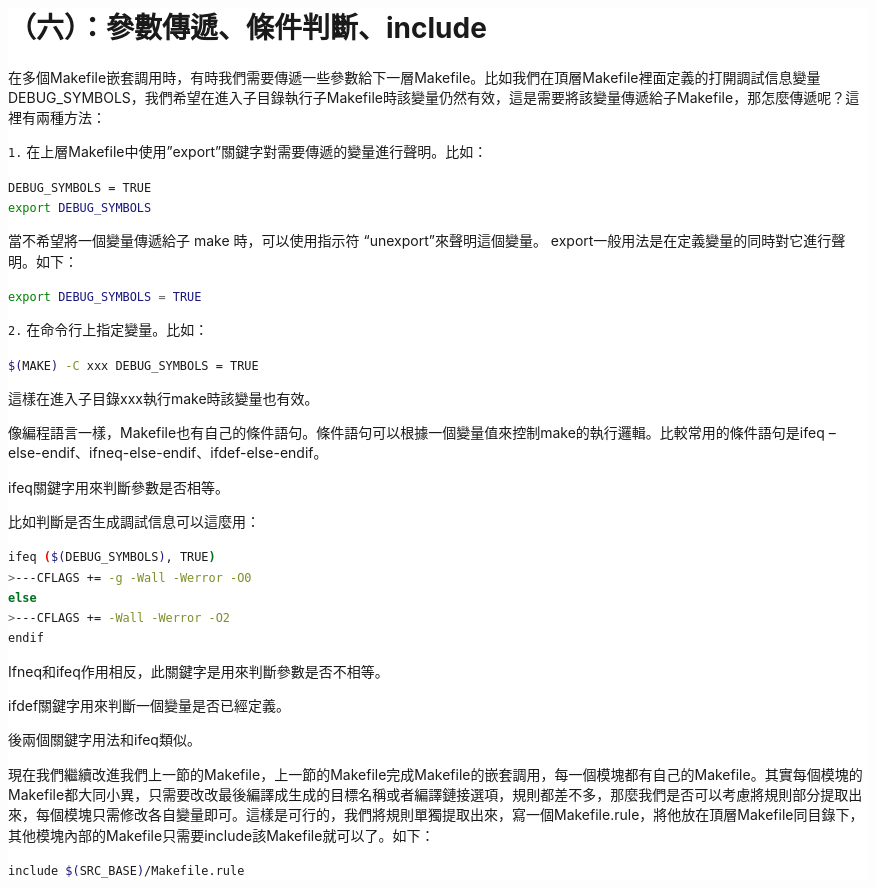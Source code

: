 # （六）：參數傳遞、條件判斷、include


在多個Makefile嵌套調用時，有時我們需要傳遞一些參數給下一層Makefile。比如我們在頂層Makefile裡面定義的打開調試信息變量DEBUG_SYMBOLS，我們希望在進入子目錄執行子Makefile時該變量仍然有效，這是需要將該變量傳遞給子Makefile，那怎麼傳遞呢？這裡有兩種方法：

`1.`     在上層Makefile中使用”export”關鍵字對需要傳遞的變量進行聲明。比如：


```sh
DEBUG_SYMBOLS = TRUE  
export DEBUG_SYMBOLS 
```


當不希望將一個變量傳遞給子 make 時，可以使用指示符 “unexport”來聲明這個變量。
export一般用法是在定義變量的同時對它進行聲明。如下：

```sh
export DEBUG_SYMBOLS = TRUE  
```

`2.`     在命令行上指定變量。比如：
   

```sh
$(MAKE) -C xxx DEBUG_SYMBOLS = TRUE  
```

這樣在進入子目錄xxx執行make時該變量也有效。
 
像編程語言一樣，Makefile也有自己的條件語句。條件語句可以根據一個變量值來控制make的執行邏輯。比較常用的條件語句是ifeq –else-endif、ifneq-else-endif、ifdef-else-endif。

ifeq關鍵字用來判斷參數是否相等。

比如判斷是否生成調試信息可以這麼用：


```sh
ifeq ($(DEBUG_SYMBOLS), TRUE)  
>---CFLAGS += -g -Wall -Werror -O0  
else  
>---CFLAGS += -Wall -Werror -O2  
endif  
```


Ifneq和ifeq作用相反，此關鍵字是用來判斷參數是否不相等。

ifdef關鍵字用來判斷一個變量是否已經定義。

後兩個關鍵字用法和ifeq類似。
 
現在我們繼續改進我們上一節的Makefile，上一節的Makefile完成Makefile的嵌套調用，每一個模塊都有自己的Makefile。其實每個模塊的Makefile都大同小異，只需要改改最後編譯成生成的目標名稱或者編譯鏈接選項，規則都差不多，那麼我們是否可以考慮將規則部分提取出來，每個模塊只需修改各自變量即可。這樣是可行的，我們將規則單獨提取出來，寫一個Makefile.rule，將他放在頂層Makefile同目錄下，其他模塊內部的Makefile只需要include該Makefile就可以了。如下：

```sh
include $(SRC_BASE)/Makefile.rule  
```
